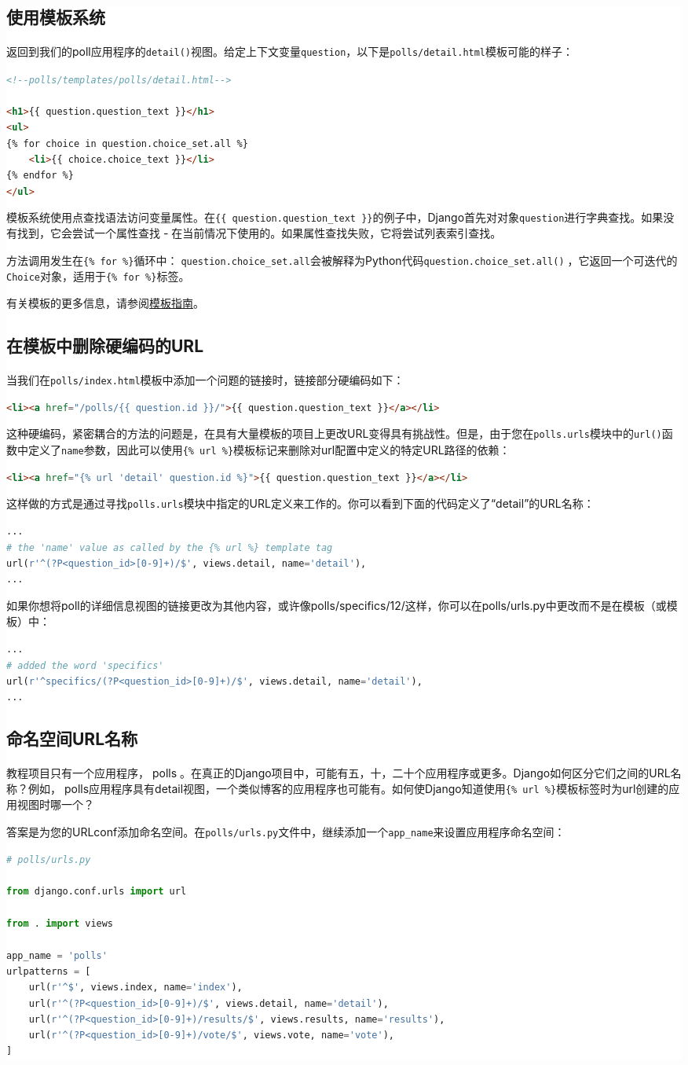 ## 使用模板系统

返回到我们的poll应用程序的`detail()`视图。给定上下文变量`question`，以下是`polls/detail.html`模板可能的样子：
```html
<!--polls/templates/polls/detail.html-->

<h1>{{ question.question_text }}</h1>
<ul>
{% for choice in question.choice_set.all %}
    <li>{{ choice.choice_text }}</li>
{% endfor %}
</ul>
```
模板系统使用点查找语法访问变量属性。在`{{ question.question_text }}`的例子中，Django首先对对象`question`进行字典查找。如果没有找到，它会尝试一个属性查找 - 在当前情况下使用的。如果属性查找失败，它将尝试列表索引查找。

方法调用发生在`{% for %}`循环中： `question.choice_set.all`会被解释为Python代码`question.choice_set.all()` ，它返回一个可迭代的`Choice`对象，适用于`{% for %}`标签。

有关模板的更多信息，请参阅[模板指南](https://docs.djangoproject.com/en/1.10/topics/templates/)。

## 在模板中删除硬编码的URL

当我们在`polls/index.html`模板中添加一个问题的链接时，链接部分硬编码如下：
```html
<li><a href="/polls/{{ question.id }}/">{{ question.question_text }}</a></li>
```
这种硬编码，紧密耦合的方法的问题是，在具有大量模板的项目上更改URL变得具有挑战性。但是，由于您在`polls.urls`模块中的`url()`函数中定义了`name`参数，因此可以使用`{% url %}`模板标记来删除对url配置中定义的特定URL路径的依赖：
```html
<li><a href="{% url 'detail' question.id %}">{{ question.question_text }}</a></li>
```
这样做的方式是通过寻找`polls.urls`模块中指定的URL定义来工作的。你可以看到下面的代码定义了“detail”的URL名称：
```python
...
# the 'name' value as called by the {% url %} template tag
url(r'^(?P<question_id>[0-9]+)/$', views.detail, name='detail'),
...
```
如果你想将poll的详细信息视图的链接更改为其他内容，或许像polls/specifics/12/这样，你可以在polls/urls.py中更改而不是在模板（或模板）中：
```python
...
# added the word 'specifics'
url(r'^specifics/(?P<question_id>[0-9]+)/$', views.detail, name='detail'),
...
```

## 命名空间URL名称
教程项目只有一个应用程序， polls 。在真正的Django项目中，可能有五，十，二十个应用程序或更多。Django如何区分它们之间的URL名称？例如， polls应用程序具有detail视图，一个类似博客的应用程序也可能有。如何使Django知道使用`{% url %}`模板标签时为url创建的应用视图时哪一个？

答案是为您的URLconf添加命名空间。在`polls/urls.py`文件中，继续添加一个`app_name`来设置应用程序命名空间：
```python
# polls/urls.py

from django.conf.urls import url

from . import views

app_name = 'polls'
urlpatterns = [
    url(r'^$', views.index, name='index'),
    url(r'^(?P<question_id>[0-9]+)/$', views.detail, name='detail'),
    url(r'^(?P<question_id>[0-9]+)/results/$', views.results, name='results'),
    url(r'^(?P<question_id>[0-9]+)/vote/$', views.vote, name='vote'),
]
```